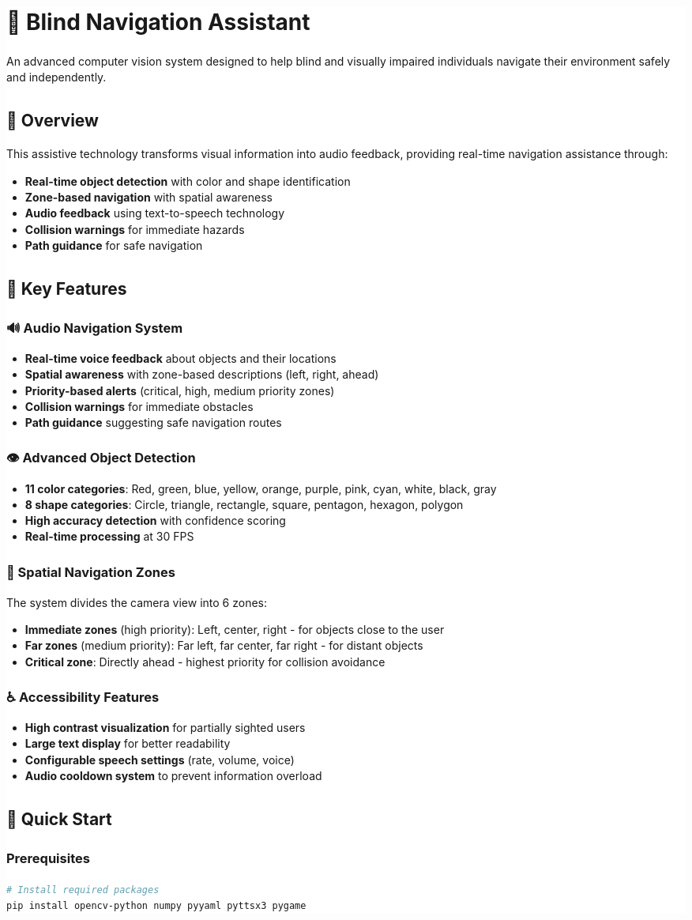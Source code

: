 # 🎯 Blind Navigation Assistant

An advanced computer vision system designed to help blind and visually impaired individuals navigate their environment safely and independently.

## 🌟 Overview

This assistive technology transforms visual information into audio feedback, providing real-time navigation assistance through:

- **Real-time object detection** with color and shape identification
- **Zone-based navigation** with spatial awareness
- **Audio feedback** using text-to-speech technology
- **Collision warnings** for immediate hazards
- **Path guidance** for safe navigation

## 🎯 Key Features

### 🔊 Audio Navigation System
- **Real-time voice feedback** about objects and their locations
- **Spatial awareness** with zone-based descriptions (left, right, ahead)
- **Priority-based alerts** (critical, high, medium priority zones)
- **Collision warnings** for immediate obstacles
- **Path guidance** suggesting safe navigation routes

### 👁️ Advanced Object Detection
- **11 color categories**: Red, green, blue, yellow, orange, purple, pink, cyan, white, black, gray
- **8 shape categories**: Circle, triangle, rectangle, square, pentagon, hexagon, polygon
- **High accuracy detection** with confidence scoring
- **Real-time processing** at 30 FPS

### 📍 Spatial Navigation Zones
The system divides the camera view into 6 zones:
- **Immediate zones** (high priority): Left, center, right - for objects close to the user
- **Far zones** (medium priority): Far left, far center, far right - for distant objects
- **Critical zone**: Directly ahead - highest priority for collision avoidance

### ♿ Accessibility Features
- **High contrast visualization** for partially sighted users
- **Large text display** for better readability
- **Configurable speech settings** (rate, volume, voice)
- **Audio cooldown system** to prevent information overload

## 🚀 Quick Start

### Prerequisites
```bash
# Install required packages
pip install opencv-python numpy pyyaml pyttsx3 pygame
```

